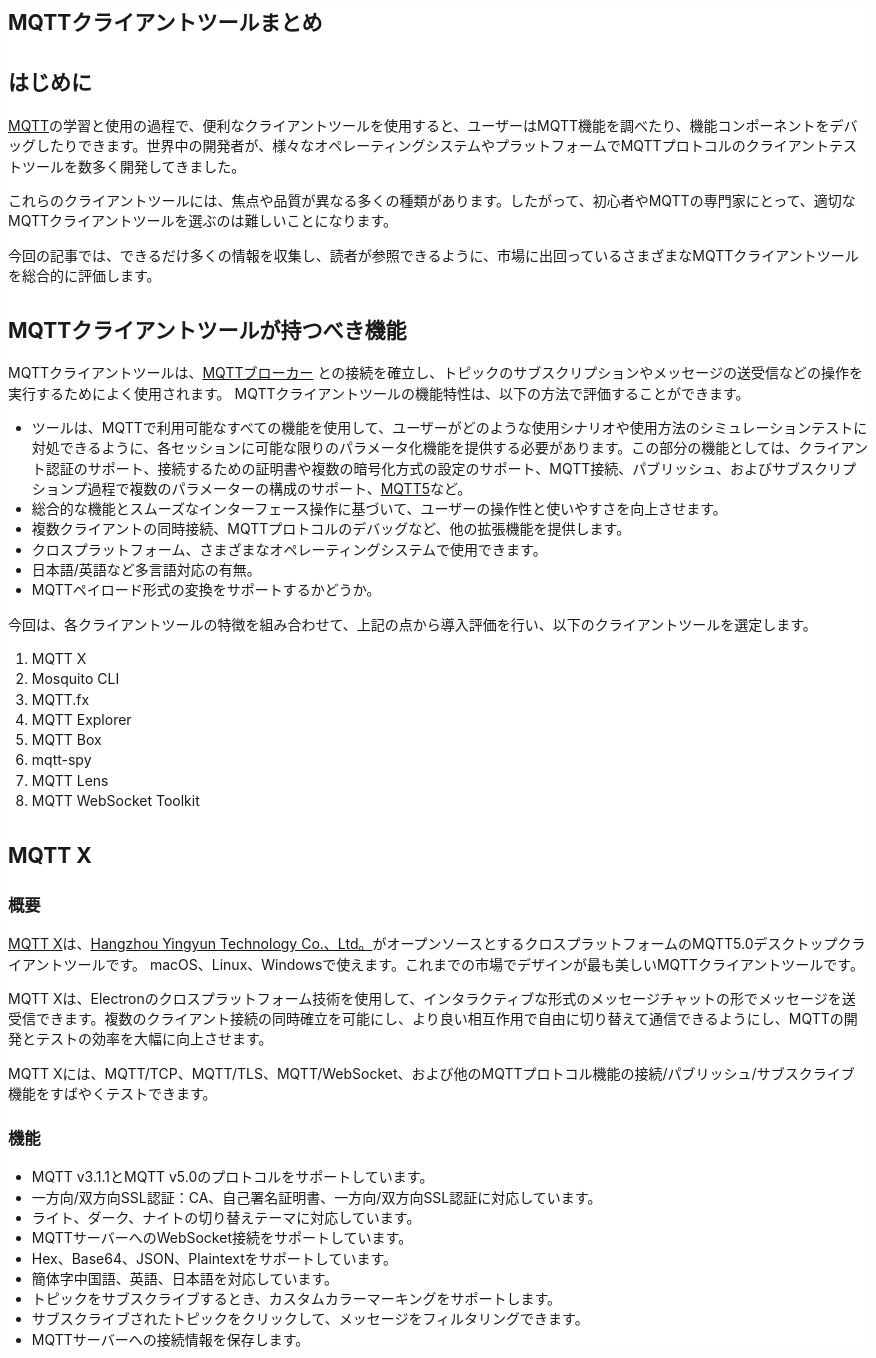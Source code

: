 ## MQTTクライアントツールまとめ

## はじめに

[MQTT](https://www.emqx.io/mqtt)の学習と使用の過程で、便利なクライアントツールを使用すると、ユーザーはMQTT機能を調べたり、機能コンポーネントをデバッグしたりできます。世界中の開発者が、様々なオペレーティングシステムやプラットフォームでMQTTプロトコルのクライアントテストツールを数多く開発してきました。

これらのクライアントツールには、焦点や品質が異なる多くの種類があります。したがって、初心者やMQTTの専門家にとって、適切なMQTTクライアントツールを選ぶのは難しいことになります。

今回の記事では、できるだけ多くの情報を収集し、読者が参照できるように、市場に出回っているさまざまなMQTTクライアントツールを総合的に評価します。

## MQTTクライアントツールが持つべき機能

MQTTクライアントツールは、[MQTTブローカー](https://www.emqx.io/products/broker) との接続を確立し、トピックのサブスクリプションやメッセージの送受信などの操作を実行するためによく使用されます。 MQTTクライアントツールの機能特性は、以下の方法で評価することができます。

- ツールは、MQTTで利用可能なすべての機能を使用して、ユーザーがどのような使用シナリオや使用方法のシミュレーションテストに対処できるように、各セッションに可能な限りのパラメータ化機能を提供する必要があります。この部分の機能としては、クライアント認証のサポート、接続するための証明書や複数の暗号化方式の設定のサポート、MQTT接続、パブリッシュ、およびサブスクリプションプ過程で複数のパラメーターの構成のサポート、[MQTT5](https://www.emqx.io/mqtt/mqtt5)など。
- 総合的な機能とスムーズなインターフェース操作に基づいて、ユーザーの操作性と使いやすさを向上させます。
- 複数クライアントの同時接続、MQTTプロトコルのデバッグなど、他の拡張機能を提供します。
- クロスプラットフォーム、さまざまなオペレーティングシステムで使用できます。
- 日本語/英語など多言語対応の有無。
- MQTTペイロード形式の変換をサポートするかどうか。

今回は、各クライアントツールの特徴を組み合わせて、上記の点から導入評価を行い、以下のクライアントツールを選定します。

1. MQTT X
2. Mosquito CLI
3. MQTT.fx
4. MQTT Explorer
5. MQTT Box
6. mqtt-spy
7. MQTT Lens
8. MQTT WebSocket Toolkit

## MQTT X

### 概要

[MQTT X](https://mqttx.app/)は、[Hangzhou Yingyun Technology Co.、Ltd。](https://www.emqx.io/about)がオープンソースとするクロスプラットフォームのMQTT5.0デスクトップクライアントツールです。 macOS、Linux、Windowsで使えます。これまでの市場でデザインが最も美しいMQTTクライアントツールです。

MQTT Xは、Electronのクロスプラットフォーム技術を使用して、インタラクティブな形式のメッセージチャットの形でメッセージを送受信できます。複数のクライアント接続の同時確立を可能にし、より良い相互作用で自由に切り替えて通信できるようにし、MQTTの開発とテストの効率を大幅に向上させます。

MQTT Xには、MQTT/TCP、MQTT/TLS、MQTT/WebSocket、および他のMQTTプロトコル機能の接続/パブリッシュ/サブスクライブ機能をすばやくテストできます。

### 機能

- MQTT v3.1.1とMQTT v5.0のプロトコルをサポートしています。
- 一方向/双方向SSL認証：CA、自己署名証明書、一方向/双方向SSL認証に対応しています。
- ライト、ダーク、ナイトの切り替えテーマに対応しています。
- MQTTサーバーへのWebSocket接続をサポートしています。
- Hex、Base64、JSON、Plaintextをサポートしています。
- 簡体字中国語、英語、日本語を対応しています。
- トピックをサブスクライブするとき、カスタムカラーマーキングをサポートします。
- サブスクライブされたトピックをクリックして、メッセージをフィルタリングできます。
- MQTTサーバーへの接続情報を保存します。
